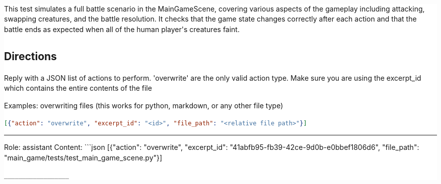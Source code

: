 This test simulates a full battle scenario in the MainGameScene, covering various aspects of the gameplay including attacking, swapping creatures, and the battle resolution. It checks that the game state changes correctly after each action and that the battle ends as expected when all of the human player's creatures faint.

## Directions
Reply with a JSON list of actions to perform. 'overwrite' are the only valid action type. 
Make sure you are using the excerpt_id which contains the entire contents of the file

Examples:
overwriting files (this works for python, markdown, or any other file type)
```json output_example1
[{"action": "overwrite", "excerpt_id": "<id>", "file_path": "<relative file path>"}]
```

__________________
Role: assistant
Content: ```json
[{"action": "overwrite", "excerpt_id": "41abfb95-fb39-42ce-9d0b-e0bbef1806d6", "file_path": "main_game/tests/test_main_game_scene.py"}]
```
__________________
